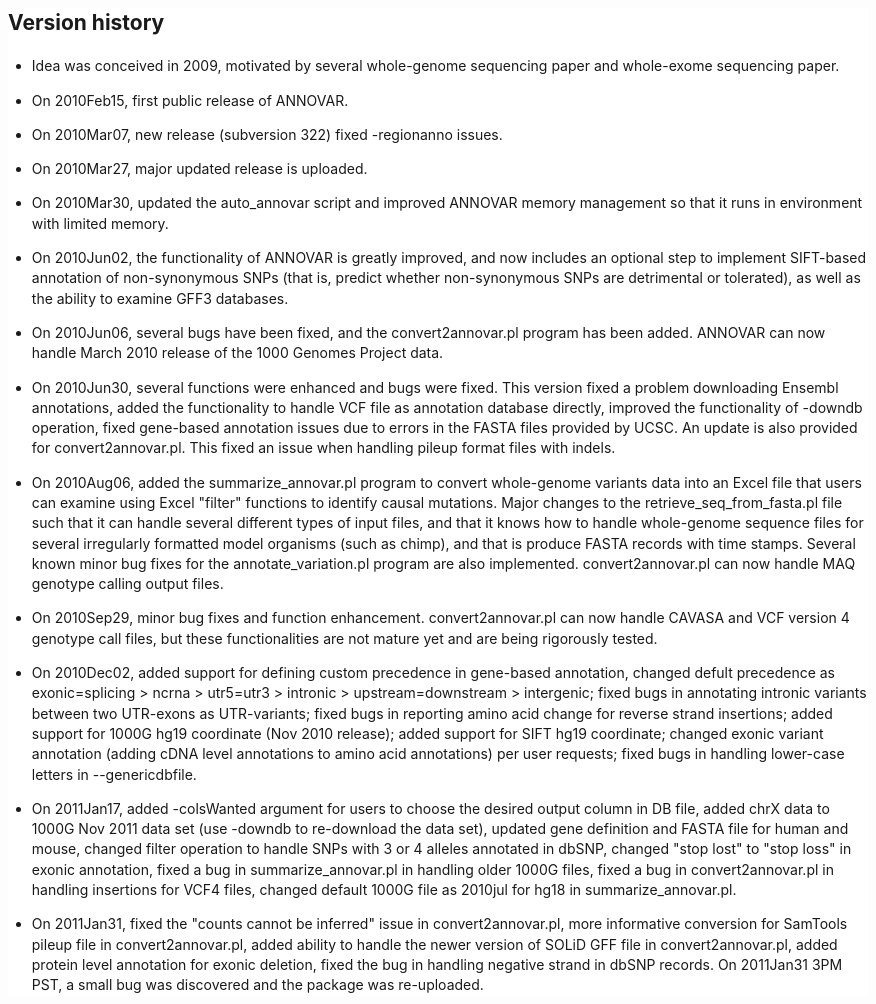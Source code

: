 
## Version history

- Idea was conceived in 2009, motivated by several whole-genome sequencing paper and whole-exome sequencing paper.

- On 2010Feb15, first public release of ANNOVAR.

- On 2010Mar07, new release (subversion 322) fixed -regionanno issues.

- On 2010Mar27, major updated release is uploaded.

- On 2010Mar30, updated the auto_annovar script and improved ANNOVAR memory management so that it runs in environment with limited memory.

- On 2010Jun02, the functionality of ANNOVAR is greatly improved, and now includes an optional step to implement SIFT-based annotation of non-synonymous SNPs (that is, predict whether non-synonymous SNPs are detrimental or tolerated), as well as the ability to examine GFF3 databases.

- On 2010Jun06, several bugs have been fixed, and the convert2annovar.pl program has been added. ANNOVAR can now handle March 2010 release of the 1000 Genomes Project data.

- On 2010Jun30, several functions were enhanced and bugs were fixed. This version fixed a problem downloading Ensembl annotations, added the functionality to handle VCF file as annotation database directly, improved the functionality of -downdb operation, fixed gene-based annotation issues due to errors in the FASTA files provided by UCSC. An update is also provided for convert2annovar.pl. This fixed an issue when handling pileup format files with indels.

- On 2010Aug06, added the summarize_annovar.pl program to convert whole-genome variants data into an Excel file that users can examine using Excel "filter" functions to identify causal mutations. Major changes to the retrieve_seq_from_fasta.pl file such that it can handle several different types of input files, and that it knows how to handle whole-genome sequence files for several irregularly formatted model organisms (such as chimp), and that is produce FASTA records with time stamps. Several known minor bug fixes for the annotate_variation.pl program are also implemented. convert2annovar.pl can now handle MAQ genotype calling output files.

- On 2010Sep29, minor bug fixes and function enhancement. convert2annovar.pl can now handle CAVASA and VCF version 4 genotype call files, but these functionalities are not mature yet and are being rigorously tested.

- On 2010Dec02, added support for defining custom precedence in gene-based annotation, changed defult precedence as exonic=splicing > ncrna > utr5=utr3 > intronic > upstream=downstream > intergenic; fixed bugs in annotating intronic variants between two UTR-exons as UTR-variants; fixed bugs in reporting amino acid change for reverse strand insertions; added support for 1000G hg19 coordinate (Nov 2010 release); added support for SIFT hg19 coordinate; changed exonic variant annotation (adding cDNA level annotations to amino acid annotations) per user requests; fixed bugs in handling lower-case letters in --genericdbfile.

- On 2011Jan17, added -colsWanted argument for users to choose the desired output column in DB file, added chrX data to 1000G Nov 2011 data set (use -downdb to re-download the data set), updated gene definition and FASTA file for human and mouse, changed filter operation to handle SNPs with 3 or 4 alleles annotated in dbSNP, changed "stop lost" to "stop loss" in exonic annotation, fixed a bug in summarize_annovar.pl in handling older 1000G files, fixed a bug in convert2annovar.pl in handling insertions for VCF4 files, changed default 1000G file as 2010jul for hg18 in summarize_annovar.pl.

- On 2011Jan31, fixed the "counts cannot be inferred" issue in convert2annovar.pl, more informative conversion for SamTools pileup file in convert2annovar.pl, added ability to handle the newer version of SOLiD GFF file in convert2annovar.pl, added protein level annotation for exonic deletion, fixed the bug in handling negative strand in dbSNP records. On 2011Jan31 3PM PST, a small bug was discovered and the package was re-uploaded.
